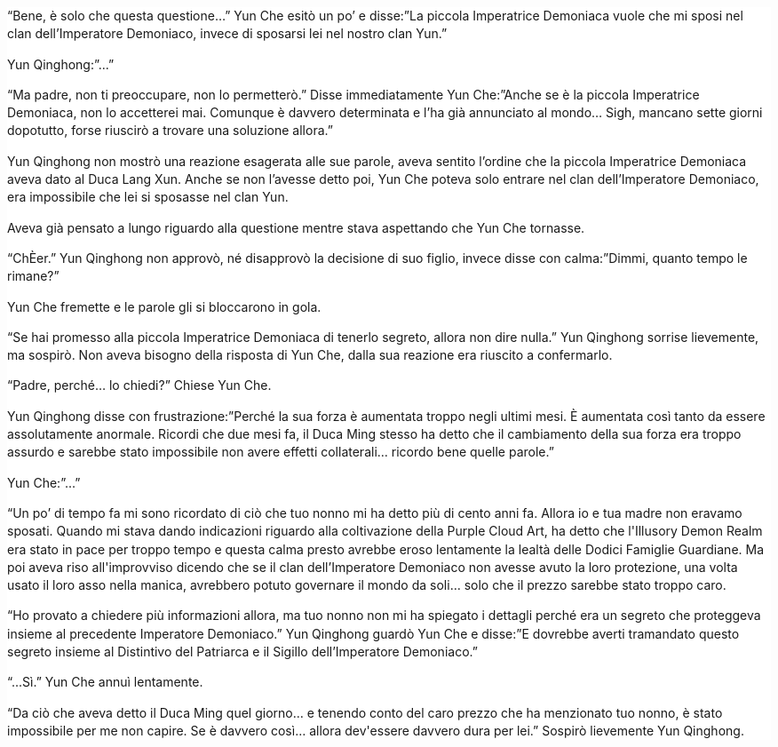 
“Bene, è solo che questa questione…” Yun Che esitò un po’ e disse:”La piccola Imperatrice Demoniaca vuole che mi sposi nel clan dell’Imperatore Demoniaco, invece di sposarsi lei nel nostro clan Yun.”


Yun Qinghong:”...”


“Ma padre, non ti preoccupare, non lo permetterò.” Disse immediatamente Yun Che:”Anche se è la piccola Imperatrice Demoniaca, non lo accetterei mai. Comunque è davvero determinata e l’ha già annunciato al mondo… Sigh, mancano sette giorni dopotutto, forse riuscirò a trovare una soluzione allora.”


Yun Qinghong non mostrò una reazione esagerata alle sue parole, aveva sentito l’ordine che la piccola Imperatrice Demoniaca aveva dato al Duca Lang Xun. Anche se non l’avesse detto poi, Yun Che poteva solo entrare nel clan dell’Imperatore Demoniaco, era impossibile che lei si sposasse nel clan Yun.


Aveva già pensato a lungo riguardo alla questione mentre stava aspettando che Yun Che tornasse.


“ChÈer.” Yun Qinghong non approvò, né disapprovò la decisione di suo figlio, invece disse con calma:”Dimmi, quanto tempo le rimane?”


Yun Che fremette e le parole gli si bloccarono in gola.


“Se hai promesso alla piccola Imperatrice Demoniaca di tenerlo segreto, allora non dire nulla.” Yun Qinghong sorrise lievemente, ma sospirò. Non aveva bisogno della risposta di Yun Che, dalla sua reazione era riuscito a confermarlo.


“Padre, perché… lo chiedi?” Chiese Yun Che.


Yun Qinghong disse con frustrazione:”Perché la sua forza è aumentata troppo negli ultimi mesi. È aumentata così tanto da essere assolutamente anormale. Ricordi che due mesi fa, il Duca Ming stesso ha detto che il cambiamento della sua forza era troppo assurdo e sarebbe stato impossibile non avere effetti collaterali… ricordo bene quelle parole.”


Yun Che:”...”


“Un po’ di tempo fa mi sono ricordato di ciò che tuo nonno mi ha detto più di cento anni fa. Allora io e tua madre non eravamo sposati. Quando mi stava dando indicazioni riguardo alla coltivazione della Purple Cloud Art, ha detto che l'Illusory Demon Realm era stato in pace per troppo tempo e questa calma presto avrebbe eroso lentamente la lealtà delle Dodici Famiglie Guardiane.
Ma poi aveva riso all'improvviso dicendo che se il clan dell’Imperatore Demoniaco non avesse avuto la loro protezione, una volta usato il loro asso nella manica, avrebbero potuto governare il mondo da soli… solo che il prezzo sarebbe stato troppo caro.


“Ho provato a chiedere più informazioni allora, ma tuo nonno non mi ha spiegato i dettagli perché era un segreto che proteggeva insieme al precedente Imperatore Demoniaco.” Yun Qinghong guardò Yun Che e disse:”E dovrebbe averti tramandato questo segreto insieme al Distintivo del Patriarca e il Sigillo dell’Imperatore Demoniaco.”


“...Sì.” Yun Che annuì lentamente.


“Da ciò che aveva detto il Duca Ming quel giorno… e tenendo conto del caro prezzo che ha menzionato tuo nonno, è stato impossibile per me non capire. Se è davvero così… allora dev'essere davvero dura per lei.” Sospirò lievemente Yun Qinghong.
